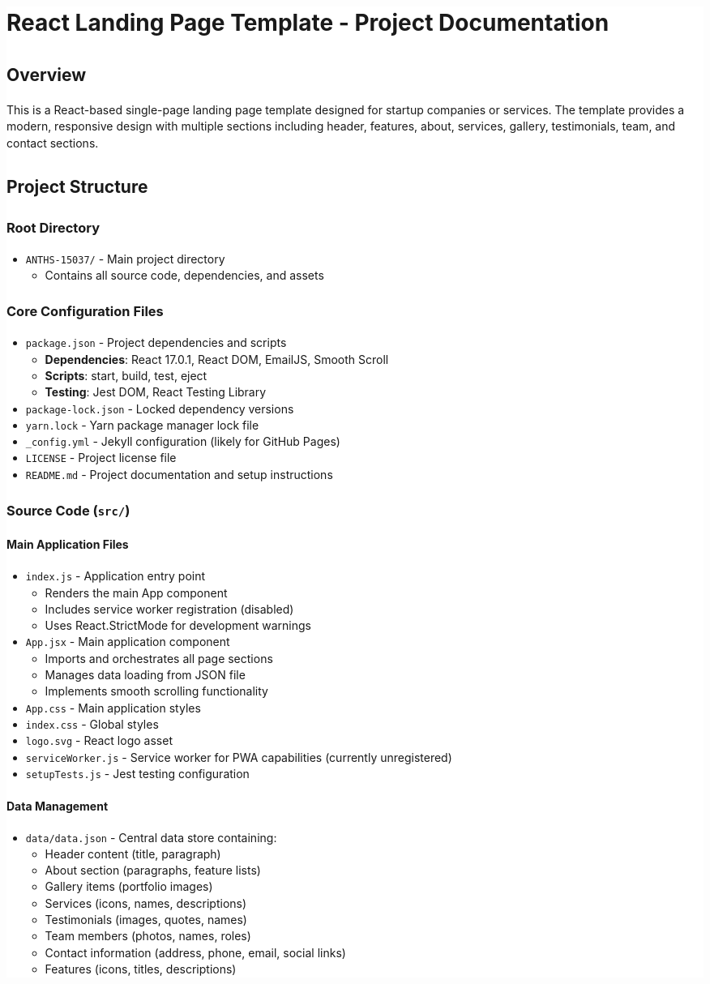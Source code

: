 # React Landing Page Template - Project Documentation

## Overview
This is a React-based single-page landing page template designed for startup companies or services. The template provides a modern, responsive design with multiple sections including header, features, about, services, gallery, testimonials, team, and contact sections.

## Project Structure

### Root Directory
- `ANTHS-15037/` - Main project directory
  - Contains all source code, dependencies, and assets

### Core Configuration Files
- `package.json` - Project dependencies and scripts
  - **Dependencies**: React 17.0.1, React DOM, EmailJS, Smooth Scroll
  - **Scripts**: start, build, test, eject
  - **Testing**: Jest DOM, React Testing Library
- `package-lock.json` - Locked dependency versions
- `yarn.lock` - Yarn package manager lock file
- `_config.yml` - Jekyll configuration (likely for GitHub Pages)
- `LICENSE` - Project license file
- `README.md` - Project documentation and setup instructions

### Source Code (`src/`)

#### Main Application Files
- `index.js` - Application entry point
  - Renders the main App component
  - Includes service worker registration (disabled)
  - Uses React.StrictMode for development warnings
- `App.jsx` - Main application component
  - Imports and orchestrates all page sections
  - Manages data loading from JSON file
  - Implements smooth scrolling functionality
- `App.css` - Main application styles
- `index.css` - Global styles
- `logo.svg` - React logo asset
- `serviceWorker.js` - Service worker for PWA capabilities (currently unregistered)
- `setupTests.js` - Jest testing configuration

#### Data Management
- `data/data.json` - Central data store containing:
  - Header content (title, paragraph)
  - About section (paragraphs, feature lists)
  - Gallery items (portfolio images)
  - Services (icons, names, descriptions)
  - Testimonials (images, quotes, names)
  - Team members (photos, names, roles)
  - Contact information (address, phone, email, social links)
  - Features (icons, titles, descriptions)
